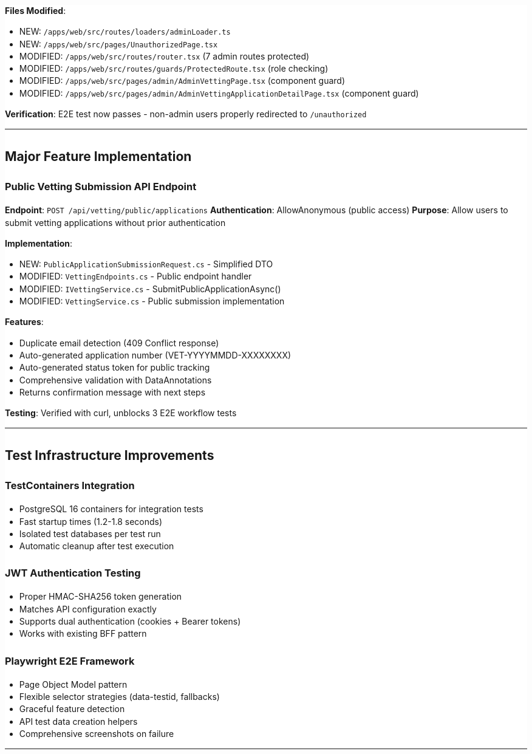 **Files Modified**:
- NEW: `/apps/web/src/routes/loaders/adminLoader.ts`
- NEW: `/apps/web/src/pages/UnauthorizedPage.tsx`
- MODIFIED: `/apps/web/src/routes/router.tsx` (7 admin routes protected)
- MODIFIED: `/apps/web/src/routes/guards/ProtectedRoute.tsx` (role checking)
- MODIFIED: `/apps/web/src/pages/admin/AdminVettingPage.tsx` (component guard)
- MODIFIED: `/apps/web/src/pages/admin/AdminVettingApplicationDetailPage.tsx` (component guard)

**Verification**: E2E test now passes - non-admin users properly redirected to `/unauthorized`

---

## Major Feature Implementation

### Public Vetting Submission API Endpoint

**Endpoint**: `POST /api/vetting/public/applications`
**Authentication**: AllowAnonymous (public access)
**Purpose**: Allow users to submit vetting applications without prior authentication

**Implementation**:
- NEW: `PublicApplicationSubmissionRequest.cs` - Simplified DTO
- MODIFIED: `VettingEndpoints.cs` - Public endpoint handler
- MODIFIED: `IVettingService.cs` - SubmitPublicApplicationAsync()
- MODIFIED: `VettingService.cs` - Public submission implementation

**Features**:
- Duplicate email detection (409 Conflict response)
- Auto-generated application number (VET-YYYYMMDD-XXXXXXXX)
- Auto-generated status token for public tracking
- Comprehensive validation with DataAnnotations
- Returns confirmation message with next steps

**Testing**: Verified with curl, unblocks 3 E2E workflow tests

---

## Test Infrastructure Improvements

### TestContainers Integration
- PostgreSQL 16 containers for integration tests
- Fast startup times (1.2-1.8 seconds)
- Isolated test databases per test run
- Automatic cleanup after test execution

### JWT Authentication Testing
- Proper HMAC-SHA256 token generation
- Matches API configuration exactly
- Supports dual authentication (cookies + Bearer tokens)
- Works with existing BFF pattern

### Playwright E2E Framework
- Page Object Model pattern
- Flexible selector strategies (data-testid, fallbacks)
- Graceful feature detection
- API test data creation helpers
- Comprehensive screenshots on failure

---